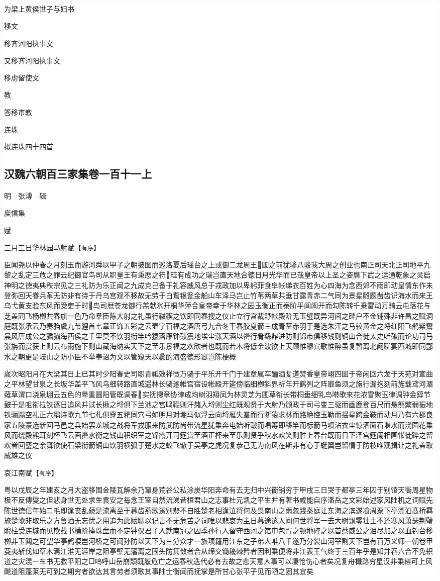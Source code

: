 为梁上黄侯世子与妇书  

移文  

移齐河阳执事文  

又移齐河阳执事文  

移虏留使文  

教  

答移市教  

连珠  

拟连珠四十四首  

## 汉魏六朝百三家集卷一百十一上  

明　张溥　辑  

庾信集  

赋  

三月三日华林园马射赋【`有序`】  

臣闻尧以仲春之月刻玉而游河舜以甲子之朝披图而巡洛夏后瑶台之上或御二龙周王圃之前犹骖八骏我大周之创业也南正司天北正司地平九黎之乱定三危之罪云纪御官鸟司从职皇王有秉厯之符珪有成功之瑞岂直天地合徳日月光华而已哉皇帝以上圣之姿膺下武之运通乾象之灵启神明之徳夷典秩宗见之三礼防为乐正闻之九成克己备于礼容威风总于戎政加以卑躬菲食皁帐绨衣百姓为心四海为念西郊不雨即动皇情东作未登弥回天眷兵革无防非有待于丹乌宫观不移故无劳于白鷰银瓮金船山车泽马岂止竹苇两草共垂甘露青赤二气同为景星雕题凿齿识海水而来王乌弋黄支验东风而受吏于时鸟司厯苍龙御行羔献氷开桐华萍合皇帝幸于华林之园玉衡正而泰阶平阊阖开而勾陈转千乗雷动万骑云屯落花与芝盖同飞杨栁共春旗一色乃命羣臣陈大射之礼虽行祓禊之饮即同春搜之仪止立行宫裁舒帐殿阶无玉璧既异河间之碑户不金铺殊非许昌之赋洞庭既张承云乃奏驺虞九节貍首七章正饰五彩之云壶宁百福之酒唐弓九合冬干春胶夏箭三成青茎赤羽于是选朱汗之马较黄金之埒红阳飞鹊紫鷰晨风唐成公之骕骦海西侯之千里莫不饮羽衔竿吟猿落雁钟鼓震地埃尘涨天酒以罍行肴繇鼎进防则锦市俱移钱则铜山合徙太史听皷而论功司马张旃而赏获上则云布雨施下则山藏海纳实天下之至乐景福之欢欣者也既而若木将低金波欲上天顾惟穆宾歌惟醉虽复暂离北阙聊宴西城即同鄷水之朝更是岐山之防小臣不举奉诏为文以管窥天以蠡酌海盛徳形容岂陈梗概  

嵗次昭阳月在大梁其日上已其时少阳春史司职青祗效祥徴万骑于平乐开千门于建章属车酾酒复道焚香皇帝翊四圉于帝闲回六龙于天苑对宣曲之平林望甘泉之长坂华盖平飞风乌细转路直城遥林长骑逺帷宫宿设帐殿开筵傍临细栁斜界祈年开鹤列之阵靡鱼须之旃行漏抱刻前旌载鸢河湄薙草渭口浇泉堋云五色的晕重圆阳管既调春实抚摠章协律成均树羽翔凤为林灵芝为圃草衔长带桐垂细乳鸟啭歌来花浓雪聚玉律调钟金錞节皷于是咀衔拉铁逐日追风并试长楸之埒俱下兰池之宫鸣鞭则汗赭入埒则尘红既观贤于大射乃颁政于司弓变三驱而画鹿登百尺而悬熊繁弱振地铁骊蹋空礼正六耦诗歌九节七札俱穿五豝同穴弓如明月对堋马似浮云向埒雁失羣而行断猿求林而路絶控玉勒而揺星跨金鞍而动月乃有六郡良家五陵豪选新回马邑之兵始罢龙城之战将军戎服来防武防尚带流星犹乗奔电始听皷而唱筹即移竿而标箭马喷沾衣尘惊洒面石堰水而浇园花乗风而绕殿熊耳刻杯飞云画罍水衡之钱山积织室之锦霞开司筵赏至酒正杯来至乐则贤乎秋水欢笑则胜上春台既而日下泽宫筵阑相圃怅徙跸之留欢眷回銮之余舞欲使石梁衔箭铜山饮羽横弧于楚水之蛟飞镞于吴亭之虎况复恭己无为南风在斯非有心于蜓翼岂留情于防枝唯观揖让之礼盖取威雄之仪  

哀江南赋【`有序`】  

粤以戊辰之年建亥之月大盗移国金陵瓦解余乃窜身荒谷公私涂炭华阳奔命有去无归中兴衟销穷于甲戌三日哭于都亭三年囚于别馆天衟周星物极不反傅燮之但悲身世无处求生袁安之毎念王室自然流涕昔桓君山之志事杜元凯之平生并有著书咸能自序潘岳之文彩始述家风陆机之词赋先陈世徳信年始二毛即逢丧乱藐是流离至于暮齿燕歌逺别悲不自胜楚老相逢泣将何及畏南山之雨忽践秦庭让东海之滨遂飡周粟下亭漂泊髙桥羁旅楚歌非取乐之方鲁酒无忘忧之用追为此赋聊以记言不无危苦之词唯以悲哀为主日暮途逺人间何世将军一去大树飘零壮士不还寒风萧瑟荆璧睨柱受连城而见欺载书横阶捧珠盘而不定钟仪君子入就南冠之囚季孙行人留守西河之馆申包胥之顿地碎之以首蔡威公之泪尽加之以血钓台移栁非玉闗之可望华亭鹤唳岂河桥之可闻孙防以天下为三分众才一旅项籍用江东之子弟人唯八千遂乃分裂山河宰割天下岂有百万义师一朝卷甲芟夷斩伐如草木焉江淮无涯岸之阻亭壁无藩离之固头防箕敛者合从缔交锄耰棘矜者因利乗便将非江表王气终于三百年乎是知并吞六合不免轵道之灾混一车书无救平阳之□呜呼山岳崩頽既履危亡之运春秋迭代必有去故之悲天意人事可以凄怆伤心者矣况复舟檝路穷星汉非乗槎可上风颷道阻蓬莱无可到之期穷者欲达其言劳者须歌其事陆士衡闻而抚掌是所甘心张平子见而陋之固其宜矣  
